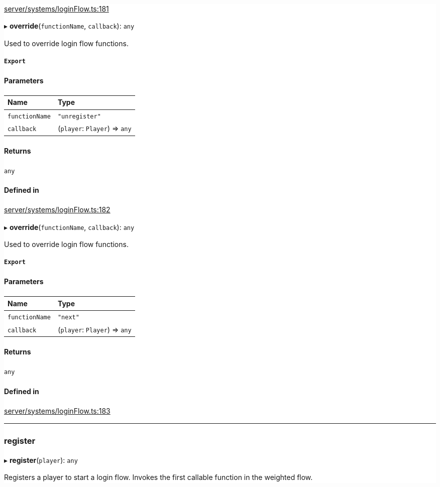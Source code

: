 [server/systems/loginFlow.ts:181](https://github.com/Stuyk/altv-athena/blob/ae8402672/src/core/server/systems/loginFlow.ts#L181)

▸ **override**(`functionName`, `callback`): `any`

Used to override login flow functions.

**`Export`**

#### Parameters

| Name | Type |
| :------ | :------ |
| `functionName` | ``"unregister"`` |
| `callback` | (`player`: `Player`) => `any` |

#### Returns

`any`

#### Defined in

[server/systems/loginFlow.ts:182](https://github.com/Stuyk/altv-athena/blob/ae8402672/src/core/server/systems/loginFlow.ts#L182)

▸ **override**(`functionName`, `callback`): `any`

Used to override login flow functions.

**`Export`**

#### Parameters

| Name | Type |
| :------ | :------ |
| `functionName` | ``"next"`` |
| `callback` | (`player`: `Player`) => `any` |

#### Returns

`any`

#### Defined in

[server/systems/loginFlow.ts:183](https://github.com/Stuyk/altv-athena/blob/ae8402672/src/core/server/systems/loginFlow.ts#L183)

___

### register

▸ **register**(`player`): `any`

Registers a player to start a login flow.
Invokes the first callable function in the weighted flow.
